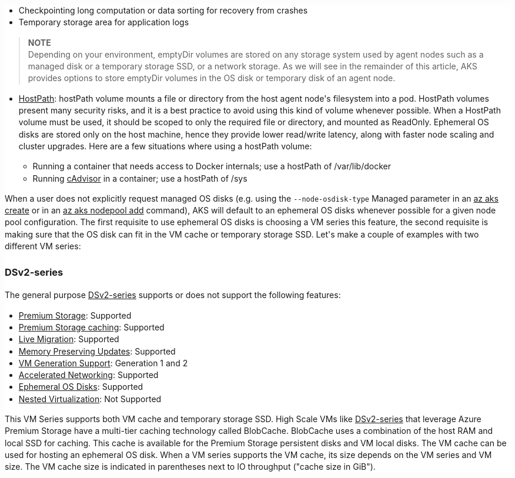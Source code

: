   - Checkpointing long computation or data sorting for recovery from crashes
  - Temporary storage area for application logs

> **NOTE**  
> Depending on your environment, emptyDir volumes are stored on any storage system used by agent nodes such as a managed disk or a temporary storage SSD, or a network storage. As we will see in the remainder of this article, AKS provides options to store emptyDir volumes in the OS disk or temporary disk of an agent node.

- [HostPath](https://kubernetes.io/docs/concepts/storage/volumes/#hostpath): hostPath volume mounts a file or directory from the host agent node's filesystem into a pod. HostPath volumes present many security risks, and it is a best practice to avoid using this kind of volume whenever possible. When a HostPath volume must be used, it should be scoped to only the required file or directory, and mounted as ReadOnly. Ephemeral OS disks are stored only on the host machine, hence they provide lower read/write latency, along with faster node scaling and cluster upgrades. Here are a few situations where using a hostPath volume:

  - Running a container that needs access to Docker internals; use a hostPath of /var/lib/docker
  - Running [cAdvisor](https://github.com/google/cadvisor) in a container; use a hostPath of /sys

When a user does not explicitly request managed OS disks (e.g. using the `--node-osdisk-type` Managed parameter in an [az aks create](https://docs.microsoft.com/en-us/cli/azure/aks?view=azure-cli-latest#az-aks-create) or in an [az aks nodepool add](https://docs.microsoft.com/en-us/cli/azure/aks/nodepool?view=azure-cli-latest#az-aks-nodepool-add) command), AKS will default to an ephemeral OS disks whenever possible for a given node pool configuration. The first requisite to use ephemeral OS disks is choosing a VM series this feature, the second requisite is making sure that the OS disk can fit in the VM cache or temporary storage SSD. Let's make a couple of examples with two different VM series:

### DSv2-series

The general purpose [DSv2-series](https://docs.microsoft.com/en-us/azure/virtual-machines/dv2-dsv2-series#dsv2-series) supports or does not support the following features:

- [Premium Storage](https://docs.microsoft.com/en-us/azure/virtual-machines/premium-storage-performance): Supported
- [Premium Storage caching](https://docs.microsoft.com/en-us/azure/virtual-machines/premium-storage-performance): Supported
- [Live Migration](https://docs.microsoft.com/en-us/azure/virtual-machines/maintenance-and-updates): Supported
- [Memory Preserving Updates](https://docs.microsoft.com/en-us/azure/virtual-machines/maintenance-and-updates): Supported
- [VM Generation Support](https://docs.microsoft.com/en-us/azure/virtual-machines/generation-2): Generation 1 and 2
- [Accelerated Networking](https://docs.microsoft.com/en-us/azure/virtual-network/create-vm-accelerated-networking-cli): Supported
- [Ephemeral OS Disks](https://docs.microsoft.com/en-us/azure/virtual-machines/ephemeral-os-disks): Supported
- [Nested Virtualization](https://docs.microsoft.com/en-us/virtualization/hyper-v-on-windows/user-guide/nested-virtualization): Not Supported

This VM Series supports both VM cache and temporary storage SSD. High Scale VMs like [DSv2-series](https://docs.microsoft.com/en-us/azure/virtual-machines/dv2-dsv2-series#dsv2-series) that leverage Azure Premium Storage have a multi-tier caching technology called BlobCache. BlobCache uses a combination of the host RAM and local SSD for caching. This cache is available for the Premium Storage persistent disks and VM local disks. The VM cache can be used for hosting an ephemeral OS disk. When a VM series supports the VM cache, its size depends on the VM series and VM size. The VM cache size is indicated in parentheses next to IO throughput ("cache size in GiB").
